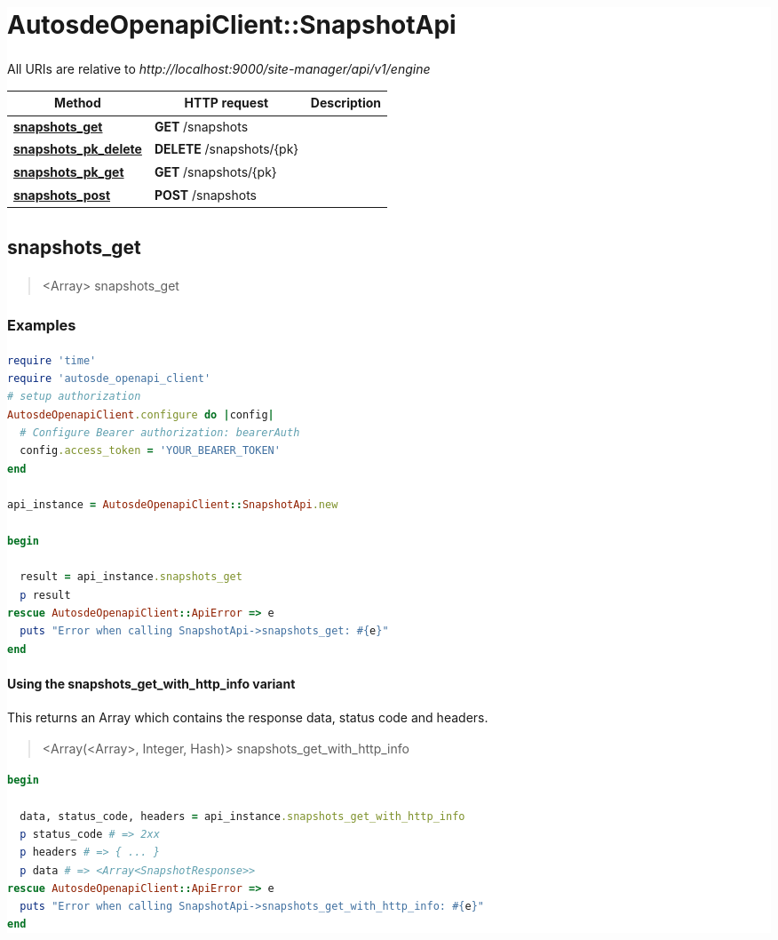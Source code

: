 # AutosdeOpenapiClient::SnapshotApi

All URIs are relative to *http://localhost:9000/site-manager/api/v1/engine*

| Method | HTTP request | Description |
| ------ | ------------ | ----------- |
| [**snapshots_get**](SnapshotApi.md#snapshots_get) | **GET** /snapshots |  |
| [**snapshots_pk_delete**](SnapshotApi.md#snapshots_pk_delete) | **DELETE** /snapshots/{pk} |  |
| [**snapshots_pk_get**](SnapshotApi.md#snapshots_pk_get) | **GET** /snapshots/{pk} |  |
| [**snapshots_post**](SnapshotApi.md#snapshots_post) | **POST** /snapshots |  |


## snapshots_get

> <Array<SnapshotResponse>> snapshots_get



### Examples

```ruby
require 'time'
require 'autosde_openapi_client'
# setup authorization
AutosdeOpenapiClient.configure do |config|
  # Configure Bearer authorization: bearerAuth
  config.access_token = 'YOUR_BEARER_TOKEN'
end

api_instance = AutosdeOpenapiClient::SnapshotApi.new

begin
  
  result = api_instance.snapshots_get
  p result
rescue AutosdeOpenapiClient::ApiError => e
  puts "Error when calling SnapshotApi->snapshots_get: #{e}"
end
```

#### Using the snapshots_get_with_http_info variant

This returns an Array which contains the response data, status code and headers.

> <Array(<Array<SnapshotResponse>>, Integer, Hash)> snapshots_get_with_http_info

```ruby
begin
  
  data, status_code, headers = api_instance.snapshots_get_with_http_info
  p status_code # => 2xx
  p headers # => { ... }
  p data # => <Array<SnapshotResponse>>
rescue AutosdeOpenapiClient::ApiError => e
  puts "Error when calling SnapshotApi->snapshots_get_with_http_info: #{e}"
end
```

